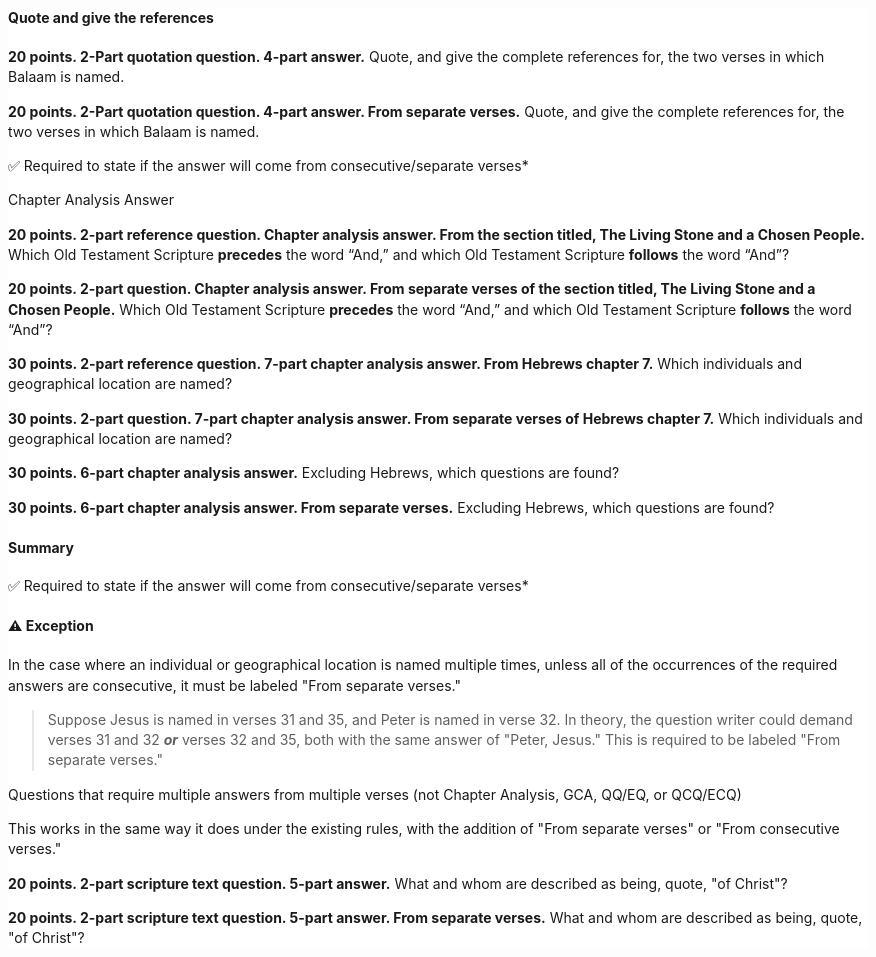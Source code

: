 #### Quote and give the references

**20 points. 2-Part quotation question. 4-part answer.** 
Quote, and give the complete references for, the two verses in which Balaam is named. 

**20 points. 2-Part quotation question. 4-part answer. From separate verses.**
Quote, and give the complete references for, the two verses in which Balaam is named. 

✅ Required to state if the answer will come from consecutive/separate verses\*

Chapter Analysis Answer

**20 points. 2-part reference question. Chapter analysis answer. From the section titled, The Living Stone and a Chosen People.**
Which Old Testament Scripture **precedes** the word “And,” and which Old Testament Scripture **follows** the word “And”?

**20 points. 2-part question. Chapter analysis answer. From separate verses of the section titled, The Living Stone and a Chosen People.**
Which Old Testament Scripture **precedes** the word “And,” and which Old Testament Scripture **follows** the word “And”?

**30 points. 2-part reference question. 7-part chapter analysis answer. From Hebrews chapter 7.**
Which individuals and geographical location are named?

**30 points. 2-part question. 7-part chapter analysis answer. From separate verses of Hebrews chapter 7.**
Which individuals and geographical location are named?

**30 points. 6-part chapter analysis answer.**
Excluding Hebrews, which questions are found?

**30 points. 6-part chapter analysis answer. From separate verses.**
Excluding Hebrews, which questions are found?

#### Summary

✅ Required to state if the answer will come from consecutive/separate verses\*

#### ⚠️ Exception

In the case where an individual or geographical location is named multiple times, unless all of the occurrences of the required answers are consecutive, it must be labeled "From separate verses."

> Suppose Jesus is named in verses 31 and 35, and Peter is named in verse 32. In theory, the question writer could demand verses 31 and 32 **_or_** verses 32 and 35, both with the same answer of "Peter, Jesus." This is required to be labeled "From separate verses."

Questions that require multiple answers from multiple verses (not Chapter Analysis, GCA, QQ/EQ, or QCQ/ECQ)

This works in the same way it does under the existing rules, with the addition of "From separate verses" or "From consecutive verses."

**20 points. 2-part scripture text question. 5-part answer.**
What and whom are described as being, quote, "of Christ"?

**20 points. 2-part scripture text question. 5-part answer. From separate verses.**
What and whom are described as being, quote, "of Christ"?
